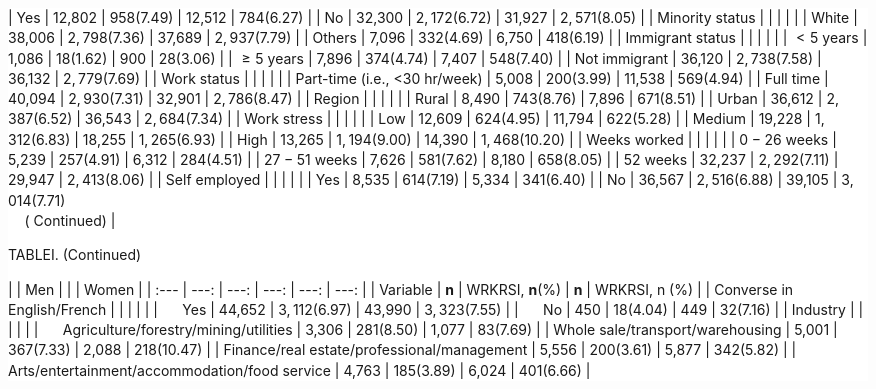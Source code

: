 | Yes | 12,802 | $958(7.49)$ | 12,512 | $784(6.27)$ |
| No | 32,300 | $2,172(6.72)$ | 31,927 | $2,571(8.05)$ |
| Minority status |  |  |  |  |
| White | 38,006 | $2,798(7.36)$ | 37,689 | $2,937(7.79)$ |
| Others | 7,096 | $332(4.69)$ | 6,750 | $418(6.19)$ |
| Immigrant status |  |  |  |  |
| $<5$ years | 1,086 | $18(1.62)$ | 900 | $28(3.06)$ |
| $\geq 5$ years | 7,896 | $374(4.74)$ | 7,407 | $548(7.40)$ |
| Not immigrant | 36,120 | $2,738(7.58)$ | 36,132 | $2,779(7.69)$ |
| Work status |  |  |  |  |
| Part-time (i.e., <30 hr/week) | 5,008 | $200(3.99)$ | 11,538 | $569(4.94)$ |
| Full time | 40,094 | $2,930(7.31)$ | 32,901 | $2,786(8.47)$ |
| Region |  |  |  |  |
| Rural | 8,490 | $743(8.76)$ | 7,896 | $671(8.51)$ |
| Urban | 36,612 | $2,387(6.52)$ | 36,543 | $2,684(7.34)$ |
| Work stress |  |  |  |  |
| Low | 12,609 | $624(4.95)$ | 11,794 | $622(5.28)$ |
| Medium | 19,228 | $1,312(6.83)$ | 18,255 | $1,265(6.93)$ |
| High | 13,265 | $1,194(9.00)$ | 14,390 | $1,468(10.20)$ |
| Weeks worked |  |  |  |  |
| $0-26$ weeks | 5,239 | $257(4.91)$ | 6,312 | $284(4.51)$ |
| $27-51$ weeks | 7,626 | $581(7.62)$ | 8,180 | $658(8.05)$ |
| 52 weeks | 32,237 | $2,292(7.11)$ | 29,947 | $2,413(8.06)$ |
| Self employed |  |  |  |  |
| Yes | 8,535 | $614(7.19)$ | 5,334 | $341(6.40)$ |
| No | 36,567 | $2,516(6.88)$ | 39,105 | $3,014(7.71)$ <br> $\quad($ Continued) |

TABLEI. (Continued)

|  | Men |  |  | Women |
| :--- | ---: | ---: | ---: | ---: | ---: |
| Variable | $\mathbf{n}$ | WRKRSI, $\mathbf{n}(\%)$ | $\mathbf{n}$ | WRKRSI, n (\%) |
| Converse in English/French |  |  |  |  |
| $\quad$ Yes | 44,652 | $3,112(6.97)$ | 43,990 | $3,323(7.55)$ |
| $\quad$ No | 450 | $18(4.04)$ | 449 | $32(7.16)$ |
| Industry |  |  |  |  |
| $\quad$ Agriculture/forestry/mining/utilities | 3,306 | $281(8.50)$ | 1,077 | $83(7.69)$ |
| Whole sale/transport/warehousing | 5,001 | $367(7.33)$ | 2,088 | $218(10.47)$ |
| Finance/real estate/professional/management | 5,556 | $200(3.61)$ | 5,877 | $342(5.82)$ |
| Arts/entertainment/accommodation/food service | 4,763 | $185(3.89)$ | 6,024 | $401(6.66)$ |